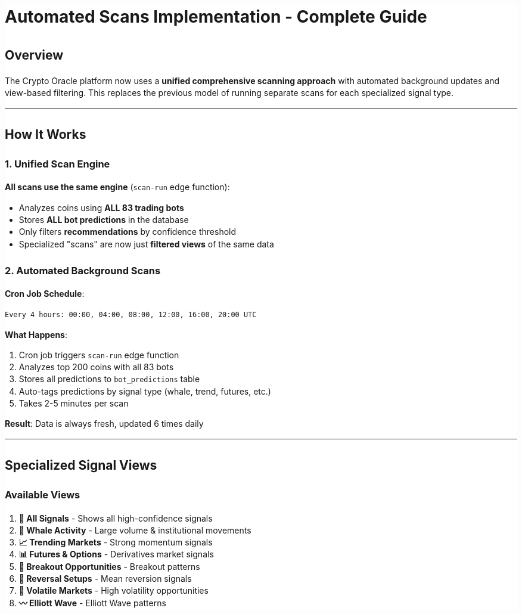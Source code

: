 # Automated Scans Implementation - Complete Guide

## Overview

The Crypto Oracle platform now uses a **unified comprehensive scanning approach** with automated background updates and view-based filtering. This replaces the previous model of running separate scans for each specialized signal type.

---

## How It Works

### 1. Unified Scan Engine

**All scans use the same engine** (`scan-run` edge function):
- Analyzes coins using **ALL 83 trading bots**
- Stores **ALL bot predictions** in the database
- Only filters **recommendations** by confidence threshold
- Specialized "scans" are now just **filtered views** of the same data

### 2. Automated Background Scans

**Cron Job Schedule**:
```
Every 4 hours: 00:00, 04:00, 08:00, 12:00, 16:00, 20:00 UTC
```

**What Happens**:
1. Cron job triggers `scan-run` edge function
2. Analyzes top 200 coins with all 83 bots
3. Stores all predictions to `bot_predictions` table
4. Auto-tags predictions by signal type (whale, trend, futures, etc.)
5. Takes 2-5 minutes per scan

**Result**: Data is always fresh, updated 6 times daily

---

## Specialized Signal Views

### Available Views

1. **🎯 All Signals** - Shows all high-confidence signals
2. **🐋 Whale Activity** - Large volume & institutional movements
3. **📈 Trending Markets** - Strong momentum signals
4. **📊 Futures & Options** - Derivatives market signals
5. **🚀 Breakout Opportunities** - Breakout patterns
6. **🔄 Reversal Setups** - Mean reversion signals
7. **🌊 Volatile Markets** - High volatility opportunities
8. **〰️ Elliott Wave** - Elliott Wave patterns
